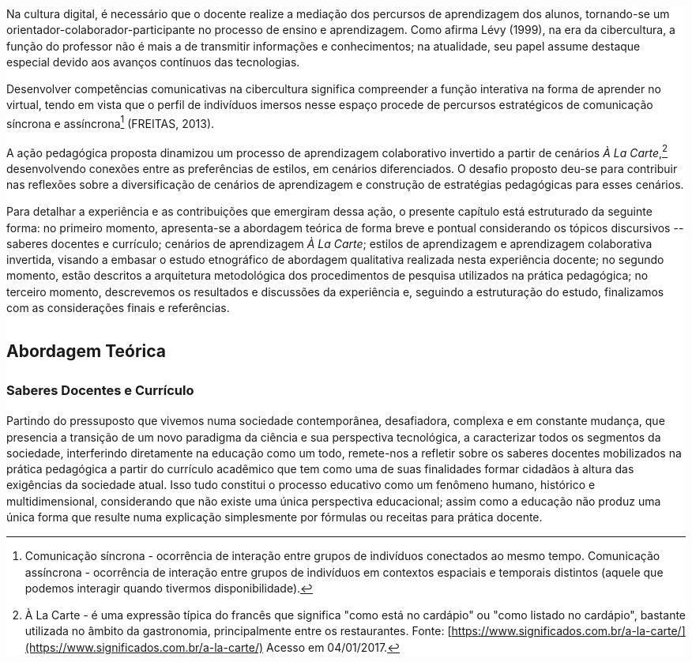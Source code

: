 Na cultura digital, é necessário que o docente realize a mediação dos
percursos de aprendizagem dos alunos, tornando-se um
orientador-colaborador-participante no processo de ensino e
aprendizagem. Como afirma Lévy (1999), na era da cibercultura, a função
do professor não é mais a de transmitir informações e conhecimentos; na
atualidade, seu papel assume destaque especial devido aos avanços
contínuos das tecnologias.

Desenvolver competências comunicativas na cibercultura significa
compreender a função interativa na forma de aprender no virtual, tendo
em vista que o perfil de indivíduos imersos nesse espaço procede de
percursos estratégicos de comunicação síncrona e assíncrona[^2] (FREITAS, 2013).

[^2]: Comunicação síncrona - ocorrência de interação entre grupos de indivíduos
conectados ao mesmo tempo. Comunicação assíncrona - ocorrência de
interação entre grupos de indivíduos em contextos espaciais e
temporais distintos (aquele que podemos interagir quando tivermos
disponibilidade).

A ação pedagógica proposta dinamizou um processo de aprendizagem
colaborativo invertido a partir de cenários _À La Carte_,[^3]
desenvolvendo conexões entre as preferências de estilos, em cenários
diferenciados. O desafio proposto deu-se para contribuir nas reflexões
sobre a diversificação de cenários de aprendizagem e construção de
estratégias pedagógicas para esses cenários.

[^3]: À La Carte - é uma expressão típica do francês que significa "como está no cardápio" ou "como listado no cardápio", bastante utilizada no âmbito da gastronomia, principalmente entre os restaurantes. Fonte: [https://www.significados.com.br/a-la-carte/](https://www.significados.com.br/a-la-carte/) Acesso em 04/01/2017.

Para detalhar a experiência e as contribuições que emergiram dessa ação,
o presente capítulo está estruturado da seguinte forma: no primeiro momento,
apresenta-se a abordagem teórica de forma breve e pontual considerando
os tópicos discursivos -- saberes docentes e currículo; cenários de
aprendizagem _À La Carte_; estilos de aprendizagem e aprendizagem
colaborativa invertida, visando a embasar o estudo etnográfico de
abordagem qualitativa realizada nesta experiência docente; no segundo momento, estão descritos a arquitetura metodológica dos procedimentos de
pesquisa utilizados na prática pedagógica; no terceiro momento, descrevemos
os resultados e discussões da experiência e, seguindo a estruturação do
estudo, finalizamos com as considerações finais e referências.

## Abordagem Teórica 

### Saberes Docentes e Currículo

Partindo do pressuposto que vivemos numa sociedade contemporânea,
desafiadora, complexa e em constante mudança, que presencia a transição
de um novo paradigma da ciência e sua perspectiva tecnológica, a
caracterizar todos os segmentos da sociedade, interferindo diretamente
na educação como um todo, remete-nos a refletir sobre os saberes
docentes mobilizados na prática pedagógica a partir do currículo
acadêmico que tem como uma de suas finalidades formar cidadãos à altura
das exigências da sociedade atual. Isso tudo constitui o processo
educativo como um fenômeno humano, histórico e multidimensional,
considerando que não existe uma única perspectiva educacional; assim
como a educação não produz uma única forma que resulte numa explicação
simplesmente por fórmulas ou receitas para prática docente.


[^1]: Aprendizagem Invertida - aquela compreendida como um processo de aprendizagem que versa entre o presencial e o virtual.
[^4]: CHAEA- Questionários Honey-Alonso de Estilo
[^5]: QEUV- Questionário de Estilo e Uso